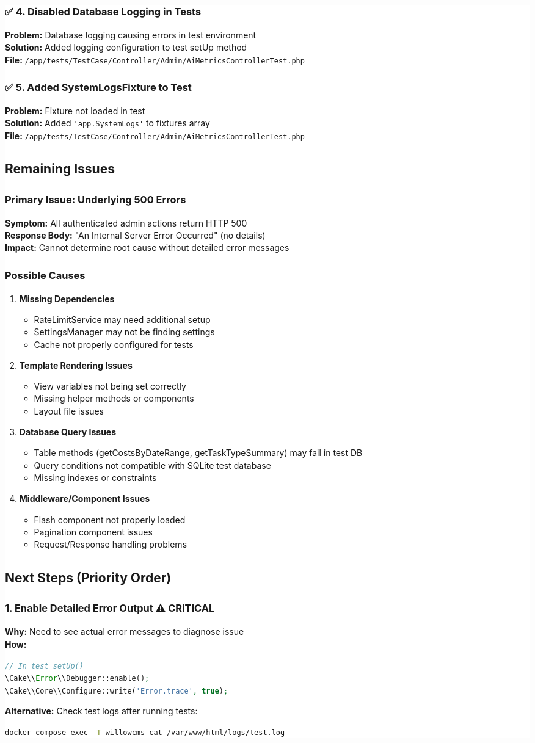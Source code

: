 ### ✅ 4. Disabled Database Logging in Tests
**Problem:** Database logging causing errors in test environment  
**Solution:** Added logging configuration to test setUp method  
**File:** `/app/tests/TestCase/Controller/Admin/AiMetricsControllerTest.php`

### ✅ 5. Added SystemLogsFixture to Test
**Problem:** Fixture not loaded in test  
**Solution:** Added `'app.SystemLogs'` to fixtures array  
**File:** `/app/tests/TestCase/Controller/Admin/AiMetricsControllerTest.php`

## Remaining Issues

### Primary Issue: Underlying 500 Errors
**Symptom:** All authenticated admin actions return HTTP 500  
**Response Body:** "An Internal Server Error Occurred" (no details)  
**Impact:** Cannot determine root cause without detailed error messages

### Possible Causes

1. **Missing Dependencies**
   - RateLimitService may need additional setup
   - SettingsManager may not be finding settings
   - Cache not properly configured for tests

2. **Template Rendering Issues**
   - View variables not being set correctly
   - Missing helper methods or components
   - Layout file issues

3. **Database Query Issues**
   - Table methods (getCostsByDateRange, getTaskTypeSummary) may fail in test DB
   - Query conditions not compatible with SQLite test database
   - Missing indexes or constraints

4. **Middleware/Component Issues**
   - Flash component not properly loaded
   - Pagination component issues
   - Request/Response handling problems

## Next Steps (Priority Order)

### 1. Enable Detailed Error Output ⚠️ CRITICAL
**Why:** Need to see actual error messages to diagnose issue  
**How:**
```php
// In test setUp()
\Cake\\Error\\Debugger::enable();
\Cake\\Core\\Configure::write('Error.trace', true);
```

**Alternative:** Check test logs after running tests:
```bash
docker compose exec -T willowcms cat /var/www/html/logs/test.log
```
